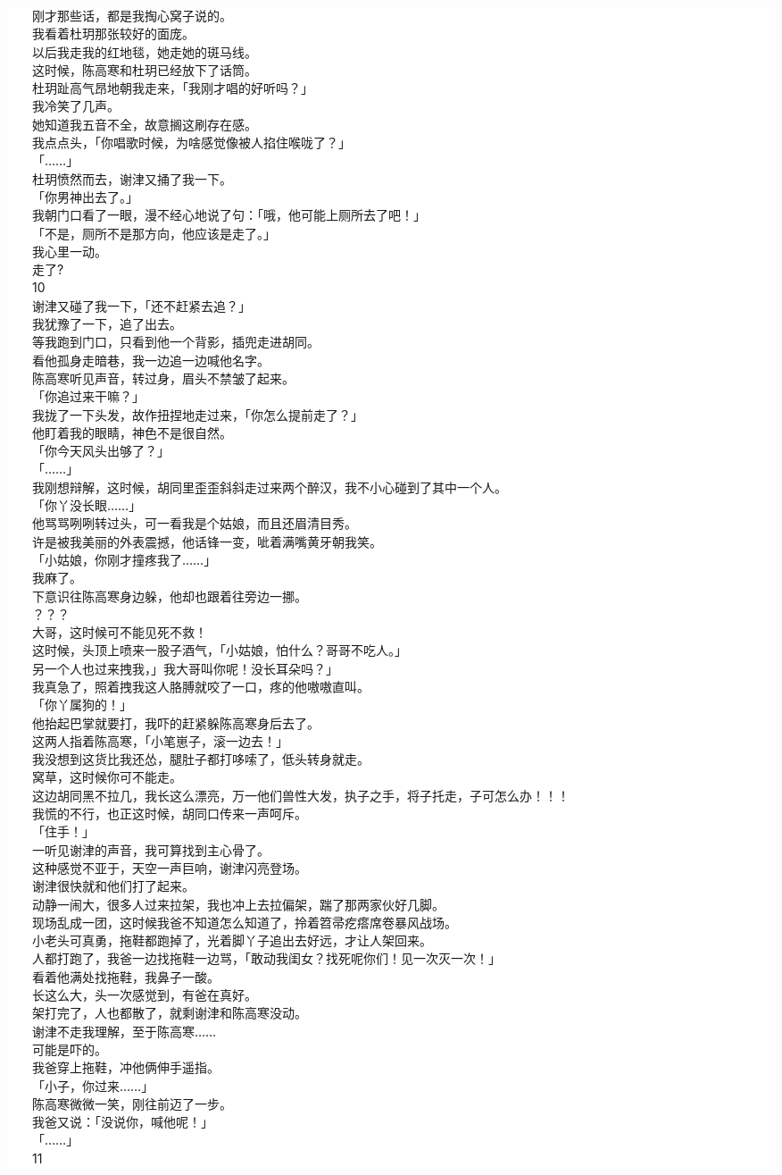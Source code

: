 &emsp;&emsp;刚才那些话，都是我掏心窝子说的。  
&emsp;&emsp;我看着杜玥那张较好的面庞。  
&emsp;&emsp;以后我走我的红地毯，她走她的斑马线。  
&emsp;&emsp;这时候，陈高寒和杜玥已经放下了话筒。  
&emsp;&emsp;杜玥趾高气昂地朝我走来，「我刚才唱的好听吗？」  
&emsp;&emsp;我冷笑了几声。  
&emsp;&emsp;她知道我五音不全，故意搁这刷存在感。  
&emsp;&emsp;我点点头，「你唱歌时候，为啥感觉像被人掐住喉咙了？」  
&emsp;&emsp;「……」  
&emsp;&emsp;杜玥愤然而去，谢津又捅了我一下。  
&emsp;&emsp;「你男神出去了。」  
&emsp;&emsp;我朝门口看了一眼，漫不经心地说了句：「哦，他可能上厕所去了吧！」  
&emsp;&emsp;「不是，厕所不是那方向，他应该是走了。」  
&emsp;&emsp;我心里一动。  
&emsp;&emsp;走了?  
&emsp;&emsp;10  
&emsp;&emsp;谢津又碰了我一下，「还不赶紧去追？」  
&emsp;&emsp;我犹豫了一下，追了出去。  
&emsp;&emsp;等我跑到门口，只看到他一个背影，插兜走进胡同。  
&emsp;&emsp;看他孤身走暗巷，我一边追一边喊他名字。  
&emsp;&emsp;陈高寒听见声音，转过身，眉头不禁皱了起来。  
&emsp;&emsp;「你追过来干嘛？」  
&emsp;&emsp;我拢了一下头发，故作扭捏地走过来，「你怎么提前走了？」  
&emsp;&emsp;他盯着我的眼睛，神色不是很自然。  
&emsp;&emsp;「你今天风头出够了？」  
&emsp;&emsp;「……」  
&emsp;&emsp;我刚想辩解，这时候，胡同里歪歪斜斜走过来两个醉汉，我不小心碰到了其中一个人。  
&emsp;&emsp;「你丫没长眼……」  
&emsp;&emsp;他骂骂咧咧转过头，可一看我是个姑娘，而且还眉清目秀。  
&emsp;&emsp;许是被我美丽的外表震撼，他话锋一变，呲着满嘴黄牙朝我笑。  
&emsp;&emsp;「小姑娘，你刚才撞疼我了……」  
&emsp;&emsp;我麻了。  
&emsp;&emsp;下意识往陈高寒身边躲，他却也跟着往旁边一挪。  
&emsp;&emsp;？？？  
&emsp;&emsp;大哥，这时候可不能见死不救！  
&emsp;&emsp;这时候，头顶上喷来一股子酒气，「小姑娘，怕什么？哥哥不吃人。」  
&emsp;&emsp;另一个人也过来拽我，」我大哥叫你呢！没长耳朵吗？」  
&emsp;&emsp;我真急了，照着拽我这人胳膊就咬了一口，疼的他嗷嗷直叫。  
&emsp;&emsp;「你丫属狗的！」  
&emsp;&emsp;他抬起巴掌就要打，我吓的赶紧躲陈高寒身后去了。  
&emsp;&emsp;这两人指着陈高寒，「小笔崽子，滚一边去！」  
&emsp;&emsp;我没想到这货比我还怂，腿肚子都打哆嗦了，低头转身就走。  
&emsp;&emsp;窝草，这时候你可不能走。  
&emsp;&emsp;这边胡同黑不拉几，我长这么漂亮，万一他们兽性大发，执子之手，将子托走，子可怎么办！！！  
&emsp;&emsp;我慌的不行，也正这时候，胡同口传来一声呵斥。  
&emsp;&emsp;「住手！」  
&emsp;&emsp;一听见谢津的声音，我可算找到主心骨了。  
&emsp;&emsp;这种感觉不亚于，天空一声巨响，谢津闪亮登场。  
&emsp;&emsp;谢津很快就和他们打了起来。  
&emsp;&emsp;动静一闹大，很多人过来拉架，我也冲上去拉偏架，踹了那两家伙好几脚。  
&emsp;&emsp;现场乱成一团，这时候我爸不知道怎么知道了，拎着笤帚疙瘩席卷暴风战场。  
&emsp;&emsp;小老头可真勇，拖鞋都跑掉了，光着脚丫子追出去好远，才让人架回来。  
&emsp;&emsp;人都打跑了，我爸一边找拖鞋一边骂，「敢动我闺女？找死呢你们！见一次灭一次！」  
&emsp;&emsp;看着他满处找拖鞋，我鼻子一酸。  
&emsp;&emsp;长这么大，头一次感觉到，有爸在真好。  
&emsp;&emsp;架打完了，人也都散了，就剩谢津和陈高寒没动。  
&emsp;&emsp;谢津不走我理解，至于陈高寒……  
&emsp;&emsp;可能是吓的。  
&emsp;&emsp;我爸穿上拖鞋，冲他俩伸手遥指。  
&emsp;&emsp;「小子，你过来……」  
&emsp;&emsp;陈高寒微微一笑，刚往前迈了一步。  
&emsp;&emsp;我爸又说：「没说你，喊他呢！」  
&emsp;&emsp;「……」  
&emsp;&emsp;11  